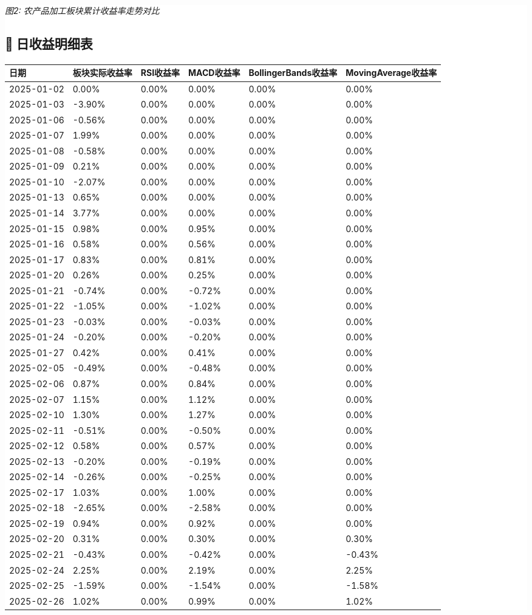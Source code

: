 *图2: 农产品加工板块累计收益率走势对比*

## 📅 日收益明细表

| 日期         | 板块实际收益率   | RSI收益率   | MACD收益率   | BollingerBands收益率   | MovingAverage收益率   |
|:-----------|:----------|:---------|:----------|:--------------------|:-------------------|
| 2025-01-02 | 0.00%     | 0.00%    | 0.00%     | 0.00%               | 0.00%              |
| 2025-01-03 | -3.90%    | 0.00%    | 0.00%     | 0.00%               | 0.00%              |
| 2025-01-06 | -0.56%    | 0.00%    | 0.00%     | 0.00%               | 0.00%              |
| 2025-01-07 | 1.99%     | 0.00%    | 0.00%     | 0.00%               | 0.00%              |
| 2025-01-08 | -0.58%    | 0.00%    | 0.00%     | 0.00%               | 0.00%              |
| 2025-01-09 | 0.21%     | 0.00%    | 0.00%     | 0.00%               | 0.00%              |
| 2025-01-10 | -2.07%    | 0.00%    | 0.00%     | 0.00%               | 0.00%              |
| 2025-01-13 | 0.65%     | 0.00%    | 0.00%     | 0.00%               | 0.00%              |
| 2025-01-14 | 3.77%     | 0.00%    | 0.00%     | 0.00%               | 0.00%              |
| 2025-01-15 | 0.98%     | 0.00%    | 0.95%     | 0.00%               | 0.00%              |
| 2025-01-16 | 0.58%     | 0.00%    | 0.56%     | 0.00%               | 0.00%              |
| 2025-01-17 | 0.83%     | 0.00%    | 0.81%     | 0.00%               | 0.00%              |
| 2025-01-20 | 0.26%     | 0.00%    | 0.25%     | 0.00%               | 0.00%              |
| 2025-01-21 | -0.74%    | 0.00%    | -0.72%    | 0.00%               | 0.00%              |
| 2025-01-22 | -1.05%    | 0.00%    | -1.02%    | 0.00%               | 0.00%              |
| 2025-01-23 | -0.03%    | 0.00%    | -0.03%    | 0.00%               | 0.00%              |
| 2025-01-24 | -0.20%    | 0.00%    | -0.20%    | 0.00%               | 0.00%              |
| 2025-01-27 | 0.42%     | 0.00%    | 0.41%     | 0.00%               | 0.00%              |
| 2025-02-05 | -0.49%    | 0.00%    | -0.48%    | 0.00%               | 0.00%              |
| 2025-02-06 | 0.87%     | 0.00%    | 0.84%     | 0.00%               | 0.00%              |
| 2025-02-07 | 1.15%     | 0.00%    | 1.12%     | 0.00%               | 0.00%              |
| 2025-02-10 | 1.30%     | 0.00%    | 1.27%     | 0.00%               | 0.00%              |
| 2025-02-11 | -0.51%    | 0.00%    | -0.50%    | 0.00%               | 0.00%              |
| 2025-02-12 | 0.58%     | 0.00%    | 0.57%     | 0.00%               | 0.00%              |
| 2025-02-13 | -0.20%    | 0.00%    | -0.19%    | 0.00%               | 0.00%              |
| 2025-02-14 | -0.26%    | 0.00%    | -0.25%    | 0.00%               | 0.00%              |
| 2025-02-17 | 1.03%     | 0.00%    | 1.00%     | 0.00%               | 0.00%              |
| 2025-02-18 | -2.65%    | 0.00%    | -2.58%    | 0.00%               | 0.00%              |
| 2025-02-19 | 0.94%     | 0.00%    | 0.92%     | 0.00%               | 0.00%              |
| 2025-02-20 | 0.31%     | 0.00%    | 0.30%     | 0.00%               | 0.30%              |
| 2025-02-21 | -0.43%    | 0.00%    | -0.42%    | 0.00%               | -0.43%             |
| 2025-02-24 | 2.25%     | 0.00%    | 2.19%     | 0.00%               | 2.25%              |
| 2025-02-25 | -1.59%    | 0.00%    | -1.54%    | 0.00%               | -1.58%             |
| 2025-02-26 | 1.02%     | 0.00%    | 0.99%     | 0.00%               | 1.02%              |